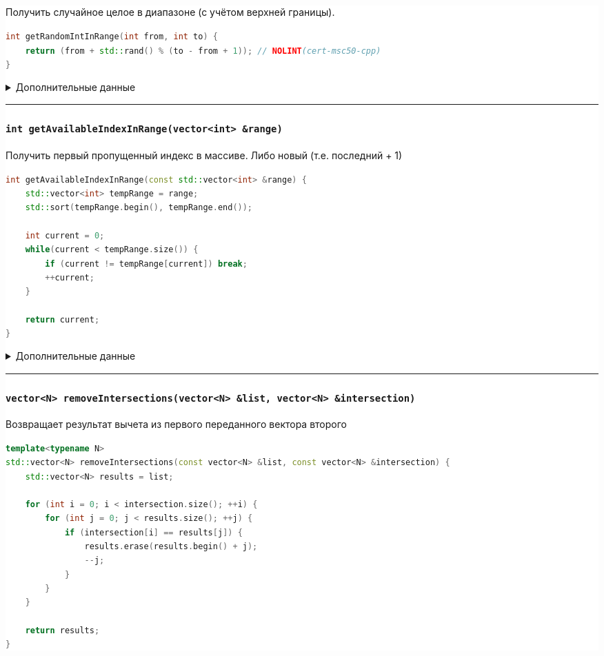 Получить случайное целое в диапазоне (с учётом верхней границы). 

```c++
int getRandomIntInRange(int from, int to) {
    return (from + std::rand() % (to - from + 1)); // NOLINT(cert-msc50-cpp)
}
```
<details><summary>Дополнительные данные</summary></details>

---
### `int getAvailableIndexInRange(vector<int> &range)`

Получить первый пропущенный индекс в массиве. Либо новый (т.е. последний + 1)

```c++
int getAvailableIndexInRange(const std::vector<int> &range) {
    std::vector<int> tempRange = range;
    std::sort(tempRange.begin(), tempRange.end());
    
    int current = 0;
    while(current < tempRange.size()) {
        if (current != tempRange[current]) break;
        ++current;
    }
    
    return current;
}
```

<details><summary>Дополнительные данные</summary></details>

---
### `vector<N> removeIntersections(vector<N> &list, vector<N> &intersection)`

Возвращает результат вычета из первого переданного вектора второго

```c++
template<typename N>
std::vector<N> removeIntersections(const vector<N> &list, const vector<N> &intersection) {
    std::vector<N> results = list;

    for (int i = 0; i < intersection.size(); ++i) {
        for (int j = 0; j < results.size(); ++j) {
            if (intersection[i] == results[j]) {
                results.erase(results.begin() + j);
                --j;
            }
        }
    }

    return results;
}
```
